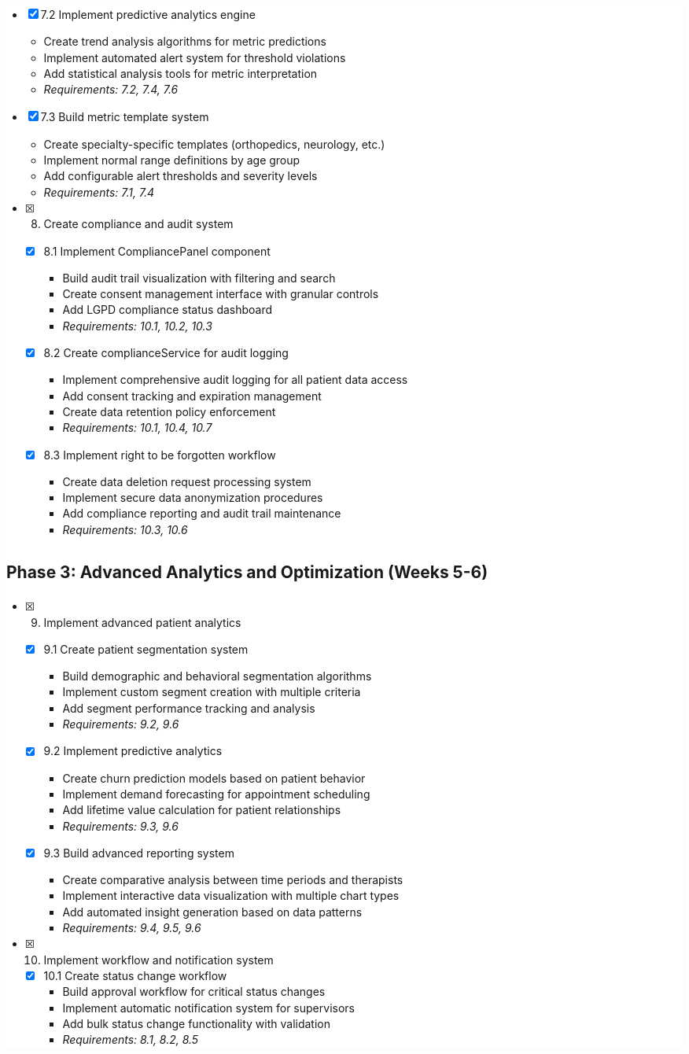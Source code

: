   - [x] 7.2 Implement predictive analytics engine
    - Create trend analysis algorithms for metric predictions
    - Implement automated alert system for threshold violations
    - Add statistical analysis tools for metric interpretation
    - _Requirements: 7.2, 7.4, 7.6_

  - [x] 7.3 Build metric template system
    - Create specialty-specific templates (orthopedics, neurology, etc.)
    - Implement normal range definitions by age group
    - Add configurable alert thresholds and severity levels
    - _Requirements: 7.1, 7.4_

- [x] 8. Create compliance and audit system
  - [x] 8.1 Implement CompliancePanel component
    - Build audit trail visualization with filtering and search
    - Create consent management interface with granular controls
    - Add LGPD compliance status dashboard
    - _Requirements: 10.1, 10.2, 10.3_

  - [x] 8.2 Create complianceService for audit logging
    - Implement comprehensive audit logging for all patient data access
    - Add consent tracking and expiration management
    - Create data retention policy enforcement
    - _Requirements: 10.1, 10.4, 10.7_

  - [x] 8.3 Implement right to be forgotten workflow
    - Create data deletion request processing system
    - Implement secure data anonymization procedures
    - Add compliance reporting and audit trail maintenance
    - _Requirements: 10.3, 10.6_

## Phase 3: Advanced Analytics and Optimization (Weeks 5-6)

- [x] 9. Implement advanced patient analytics
  - [x] 9.1 Create patient segmentation system
    - Build demographic and behavioral segmentation algorithms
    - Implement custom segment creation with multiple criteria
    - Add segment performance tracking and analysis
    - _Requirements: 9.2, 9.6_

  - [x] 9.2 Implement predictive analytics
    - Create churn prediction models based on patient behavior
    - Implement demand forecasting for appointment scheduling
    - Add lifetime value calculation for patient relationships
    - _Requirements: 9.3, 9.6_

  - [x] 9.3 Build advanced reporting system
    - Create comparative analysis between time periods and therapists
    - Implement interactive data visualization with multiple chart types
    - Add automated insight generation based on data patterns
    - _Requirements: 9.4, 9.5, 9.6_

- [x] 10. Implement workflow and notification system
  - [x] 10.1 Create status change workflow
    - Build approval workflow for critical status changes
    - Implement automatic notification system for supervisors
    - Add bulk status change functionality with validation
    - _Requirements: 8.1, 8.2, 8.5_
